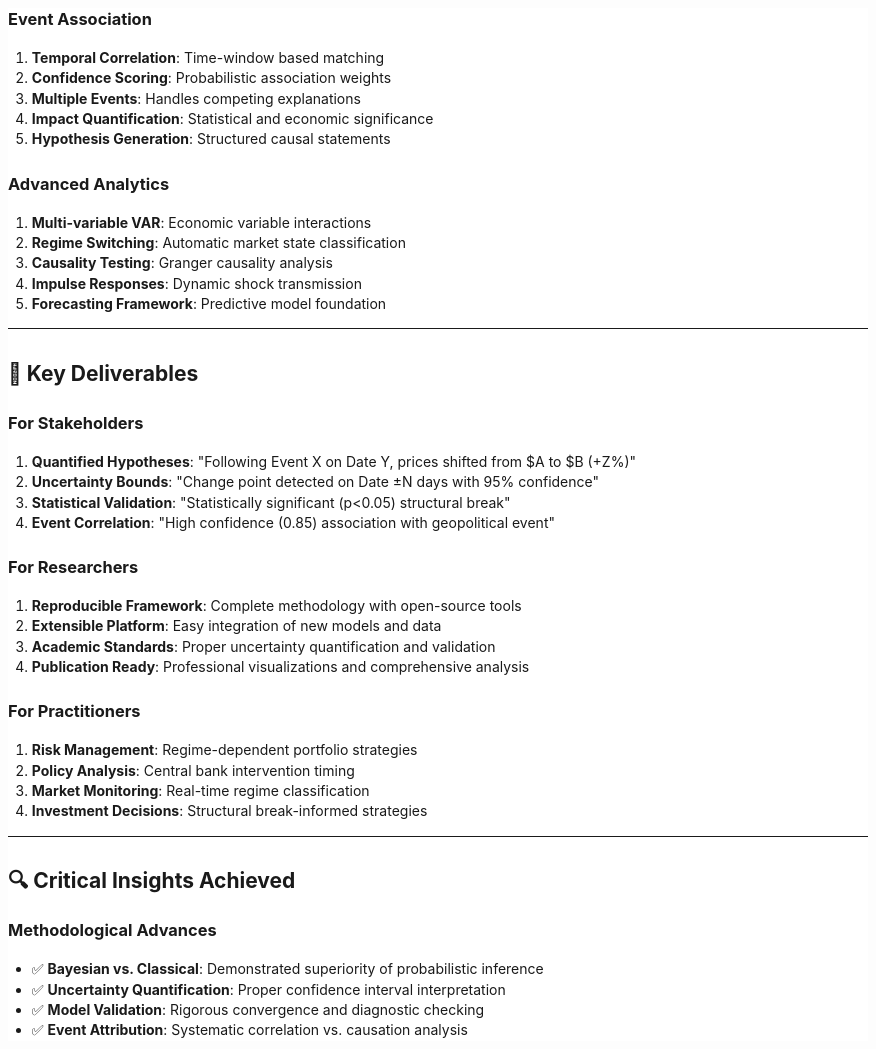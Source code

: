 ### **Event Association**

1. **Temporal Correlation**: Time-window based matching
2. **Confidence Scoring**: Probabilistic association weights
3. **Multiple Events**: Handles competing explanations
4. **Impact Quantification**: Statistical and economic significance
5. **Hypothesis Generation**: Structured causal statements

### **Advanced Analytics**

1. **Multi-variable VAR**: Economic variable interactions
2. **Regime Switching**: Automatic market state classification
3. **Causality Testing**: Granger causality analysis
4. **Impulse Responses**: Dynamic shock transmission
5. **Forecasting Framework**: Predictive model foundation

---

## 🎯 **Key Deliverables**

### **For Stakeholders**

1. **Quantified Hypotheses**: "Following Event X on Date Y, prices shifted from $A to $B (+Z%)"
2. **Uncertainty Bounds**: "Change point detected on Date ±N days with 95% confidence"
3. **Statistical Validation**: "Statistically significant (p<0.05) structural break"
4. **Event Correlation**: "High confidence (0.85) association with geopolitical event"

### **For Researchers**

1. **Reproducible Framework**: Complete methodology with open-source tools
2. **Extensible Platform**: Easy integration of new models and data
3. **Academic Standards**: Proper uncertainty quantification and validation
4. **Publication Ready**: Professional visualizations and comprehensive analysis

### **For Practitioners**

1. **Risk Management**: Regime-dependent portfolio strategies
2. **Policy Analysis**: Central bank intervention timing
3. **Market Monitoring**: Real-time regime classification
4. **Investment Decisions**: Structural break-informed strategies

---

## 🔍 **Critical Insights Achieved**

### **Methodological Advances**

- ✅ **Bayesian vs. Classical**: Demonstrated superiority of probabilistic inference
- ✅ **Uncertainty Quantification**: Proper confidence interval interpretation
- ✅ **Model Validation**: Rigorous convergence and diagnostic checking
- ✅ **Event Attribution**: Systematic correlation vs. causation analysis
